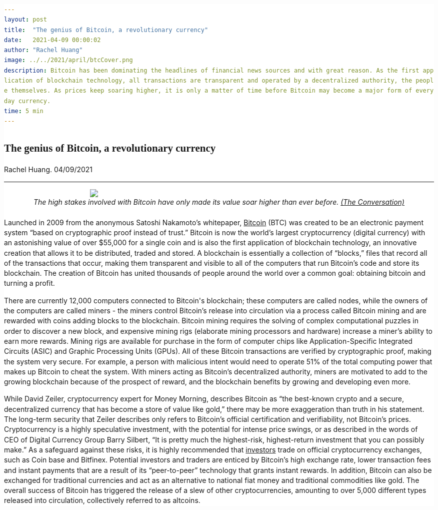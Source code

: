 ```yaml
---
layout: post
title:  "The genius of Bitcoin, a revolutionary currency"
date:   2021-04-09 00:00:02
author: "Rachel Huang"
image: ../../2021/april/btcCover.png
description: Bitcoin has been dominating the headlines of financial news sources and with great reason. As the first application of blockchain technology, all transactions are transparent and operated by a decentralized authority, the people themselves. As prices keep soaring higher, it is only a matter of time before Bitcoin may become a major form of everyday currency.
time: 5 min
---
```

<h2 style="font-family: Ergonomique Bold">The genius of Bitcoin, a revolutionary currency</h2>
Rachel Huang. 04/09/2021
<hr>
<img src="{{ site.baseurl }}/images/blogs/2021/april/btcOne.png" width="60%" style="display: block; margin: 0 auto"/>  
<center><i>The high stakes involved with Bitcoin have only made its value soar higher than ever before. <a href="https://theconversation.com/four-factors-driving-the-price-of-bitcoin-87244" target="_blank">(The Conversation)</a>
</i></center>
<br>
Launched in 2009 from the anonymous Satoshi Nakamoto’s whitepaper, <a href="https://www.investopedia.com/terms/b/bitcoin.asp" target="_blank">Bitcoin</a> (BTC) was created to be an electronic payment system “based on cryptographic proof instead of trust.” Bitcoin is now the world’s largest cryptocurrency (digital currency) with an astonishing value of over $55,000 for a single coin and is also the first application of blockchain technology, an innovative creation that allows it to be distributed, traded and stored. A blockchain is essentially a collection of “blocks,” files that record all of the transactions that occur, making them transparent and visible to all of the computers that run Bitcoin’s code and store its blockchain. The creation of Bitcoin has united thousands of people around the world over a common goal: obtaining bitcoin and turning a profit.

There are currently 12,000 computers connected to Bitcoin's blockchain; these computers are called nodes, while the owners of the computers are called miners - the miners control Bitcoin’s release into circulation via a process called Bitcoin mining and are rewarded with coins adding blocks to the blockchain. Bitcoin mining requires the solving of complex computational puzzles in order to discover a new block, and expensive mining rigs (elaborate mining processors and hardware) increase a miner’s ability to earn more rewards. Mining rigs are available for purchase in the form of computer chips like Application-Specific Integrated Circuits (ASIC) and Graphic Processing Units (GPUs). All of these Bitcoin transactions are verified by cryptographic proof, making the system very secure. For example, a person with malicious intent would need to operate 51% of the total computing power that makes up Bitcoin to cheat the system. With miners acting as Bitcoin’s decentralized authority, miners are motivated to add to the growing blockchain because of the prospect of reward, and the blockchain benefits by growing and developing even more.

While David Zeiler, cryptocurrency expert for Money Morning, describes Bitcoin as “the best-known crypto and a secure, decentralized currency that has become a store of value like gold,” there may be more exaggeration than truth in his statement. The long-term security that Zeiler describes only refers to Bitcoin’s official certification and verifiability, not Bitcoin’s prices. Cryptocurrency is a highly speculative investment, with the potential for intense price swings, or as described in the words of CEO of Digital Currency Group Barry Silbert, “It is pretty much the highest-risk, highest-return investment that you can possibly make.” As a safeguard against these risks, it is highly recommended that <a href="https://www.forbes.com/advisor/investing/what-is-cryptocurrency/" target="_blank">investors</a> trade on official cryptocurrency exchanges, such as Coin base and Bitfinex. Potential investors and traders are enticed by Bitcoin’s high exchange rate, lower transaction fees and instant payments that are a result of its “peer-to-peer” technology that grants instant rewards. In addition, Bitcoin can also be exchanged for traditional currencies and act as an alternative to national fiat money and traditional commodities like gold. The overall success of Bitcoin has triggered the release of a slew of other cryptocurrencies, amounting to over 5,000 different types released into circulation, collectively referred to as altcoins.
